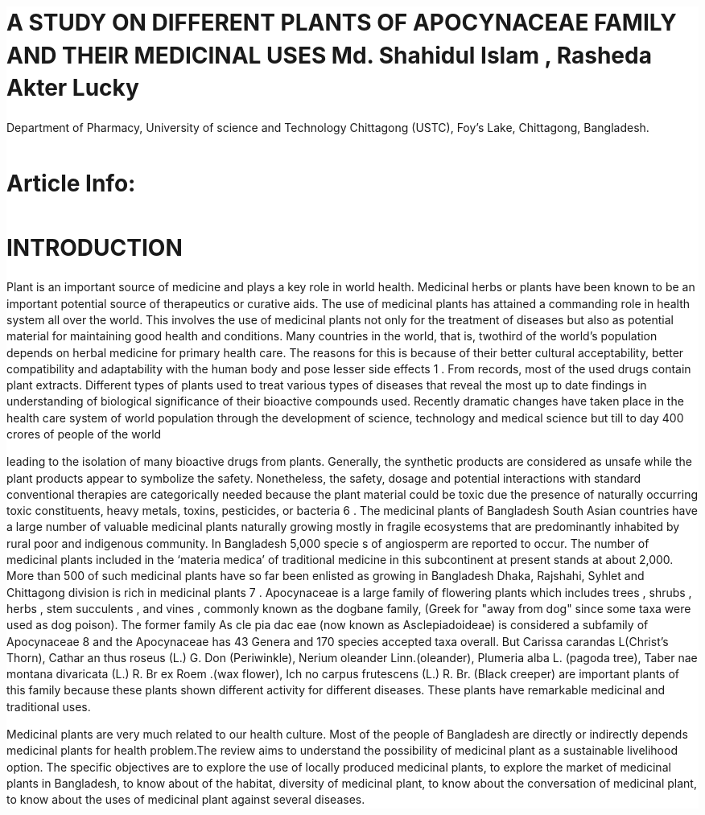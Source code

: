# A STUDY ON DIFFERENT PLANTS OF APOCYNACEAE FAMILY AND THEIR  MEDICINAL USES  Md. Shahidul Islam , Rasheda Akter Lucky  

Department of Pharmacy, University of science and Technology Chittagong (USTC), Foy’s Lake, Chittagong, Bangladesh.  

# Article Info:  

# INTRODUCTION  

Plant is an important source of medicine and plays a  key role in world health. Medicinal herbs or plants  have been known to be an important potential source of  therapeutics or curative aids. The use of medicinal  plants has attained a commanding role in health system  all over the world. This involves the use of medicinal  plants not only for the treatment of diseases but also as  potential material for maintaining good health and  conditions. Many countries in the world, that is, twothird of the world’s population depends on herbal  medicine for primary health care. The reasons for this  is because of their better cultural acceptability, better  compatibility and adaptability with the human body  and pose lesser side effects 1 . From records, most of the  used drugs contain plant extracts. Different types of  plants used to treat various types of diseases that reveal  the most up to date findings in understanding of  biological significance of their bioactive compounds  used. Recently dramatic changes have taken place in  the health care system of world population through the  development of science, technology and medical  science but till to day 400 crores of people of the world  

leading to the isolation of many bioactive drugs from  plants. Generally, the synthetic products are considered  as unsafe while the plant products appear to symbolize  the safety. Nonetheless, the safety, dosage and  potential interactions with standard conventional  therapies are categorically needed because the plant  material could be toxic due the presence of naturally  occurring toxic constituents, heavy metals, toxins,  pesticides, or bacteria 6 . The medicinal plants of  Bangladesh South Asian countries have a large number  of valuable medicinal plants naturally growing mostly  in fragile ecosystems that are predominantly inhabited  by rural poor and indigenous community. In  Bangladesh 5,000 specie s of angiosperm are reported  to occur. The number of medicinal plants included in  the ‘materia medica’ of traditional medicine in this  subcontinent at present stands at about 2,000. More  than 500 of such medicinal plants have so far been  enlisted as growing in Bangladesh Dhaka, Rajshahi,  Syhlet and Chittagong division is rich in medicinal  plants 7 . Apocynaceae  is a large family of  flowering  plants   which  includes  trees ,  shrubs ,  herbs ,  stem  succulents ,  and  vines ,  commonly  known  as  the dogbane family, (Greek for "away from dog" since  some taxa were used as dog poison). The former family  As cle pia dac eae (now known as Asclepiadoideae) is  considered a subfamily of Apocynaceae 8  and the  Apocynaceae has 43 Genera and 170 species accepted  taxa overall. But  Carissa carandas  L(Christ’s Thorn),  Cathar an thus roseus  (L.)  G. Don  (Periwinkle),  Nerium   oleander  Linn.(oleander),  Plumeria alba  L. (pagoda  tree),  Taber nae montana divaricata  (L.) R.  Br ex  Roem .(wax flower),  Ich no carpus frutescens  (L.) R. Br.  (Black creeper) are important plants of this family  because these plants shown different activity for  different diseases. These plants have remarkable  medicinal and traditional uses.  

Medicinal plants are very much related to our health  culture. Most  of the people of Bangladesh are directly  or indirectly depends medicinal plants for health  problem.The review aims to understand the possibility  of medicinal plant  as a sustainable livelihood option.  The specific objectives are to explore the use of locally  produced medicinal plants, to explore the market of  medicinal plants in Bangladesh, to know about of the  habitat, diversity of medicinal plant, to know about the  conversation of medicinal plant, to know about the uses  of medicinal plant against several diseases.  
